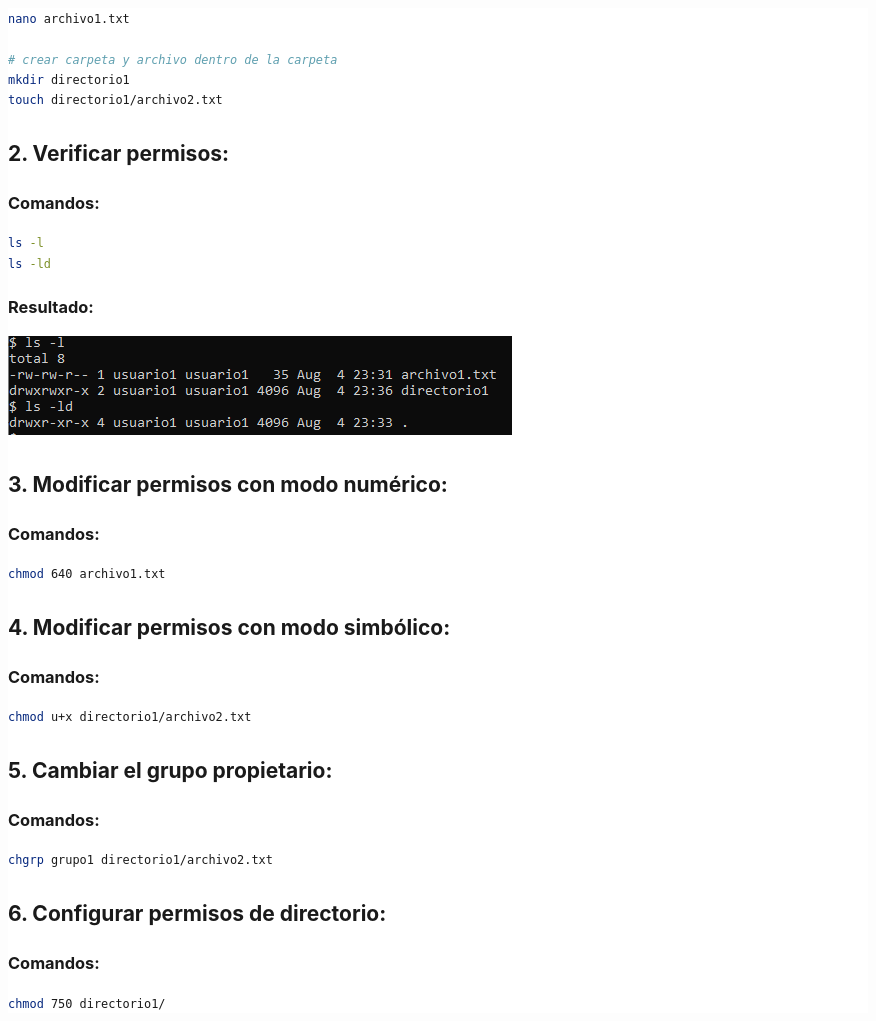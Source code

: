 ```bash
nano archivo1.txt

# crear carpeta y archivo dentro de la carpeta
mkdir directorio1
touch directorio1/archivo2.txt
```

## 2. Verificar permisos:
### Comandos:
```bash
ls -l
ls -ld
```

### Resultado:
![Verificación de permisos](image-3.png)

## 3. Modificar permisos con modo numérico:
### Comandos:
```bash
chmod 640 archivo1.txt
```

## 4. Modificar permisos con modo simbólico:
### Comandos:
```bash
chmod u+x directorio1/archivo2.txt
```

## 5. Cambiar el grupo propietario:
### Comandos:
```bash
chgrp grupo1 directorio1/archivo2.txt
```

## 6. Configurar permisos de directorio:
### Comandos:
```bash
chmod 750 directorio1/
```
